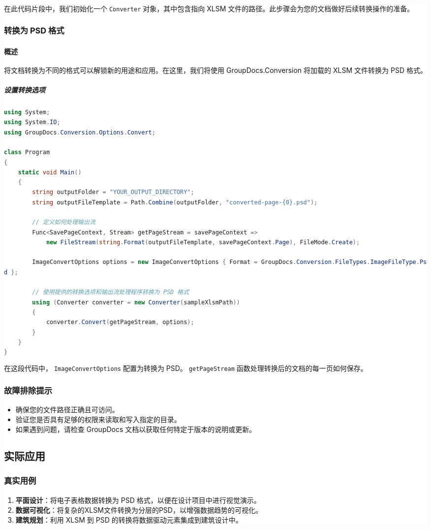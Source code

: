 在此代码片段中，我们初始化一个 `Converter` 对象，其中包含指向 XLSM 文件的路径。此步骤会为您的文档做好后续转换操作的准备。

### 转换为 PSD 格式

#### 概述

将文档转换为不同的格式可以解锁新的用途和应用。在这里，我们将使用 GroupDocs.Conversion 将加载的 XLSM 文件转换为 PSD 格式。

##### 设置转换选项

```csharp
using System;
using System.IO;
using GroupDocs.Conversion.Options.Convert;

class Program
{
    static void Main()
    {
        string outputFolder = "YOUR_OUTPUT_DIRECTORY";
        string outputFileTemplate = Path.Combine(outputFolder, "converted-page-{0}.psd");

        // 定义如何处理输出流
        Func<SavePageContext, Stream> getPageStream = savePageContext => 
            new FileStream(string.Format(outputFileTemplate, savePageContext.Page), FileMode.Create);

        ImageConvertOptions options = new ImageConvertOptions { Format = GroupDocs.Conversion.FileTypes.ImageFileType.Psd };

        // 使用提供的转换选项和输出流处理程序转换为 PSD 格式
        using (Converter converter = new Converter(sampleXlsmPath))
        {
            converter.Convert(getPageStream, options);
        }
    }
}
```

在这段代码中， `ImageConvertOptions` 配置为转换为 PSD。 `getPageStream` 函数处理转换后的文档的每一页如何保存。

### 故障排除提示

- 确保您的文件路径正确且可访问。
- 验证您是否具有足够的权限来读取和写入指定的目录。
- 如果遇到问题，请检查 GroupDocs 文档以获取任何特定于版本的说明或更新。

## 实际应用

### 真实用例

1. **平面设计**：将电子表格数据转换为 PSD 格式，以便在设计项目中进行视觉演示。
2. **数据可视化**：将复杂的XLSM文件转换为分层的PSD，以增强数据趋势的可视化。
3. **建筑规划**：利用 XLSM 到 PSD 的转换将数据驱动元素集成到建筑设计中。
